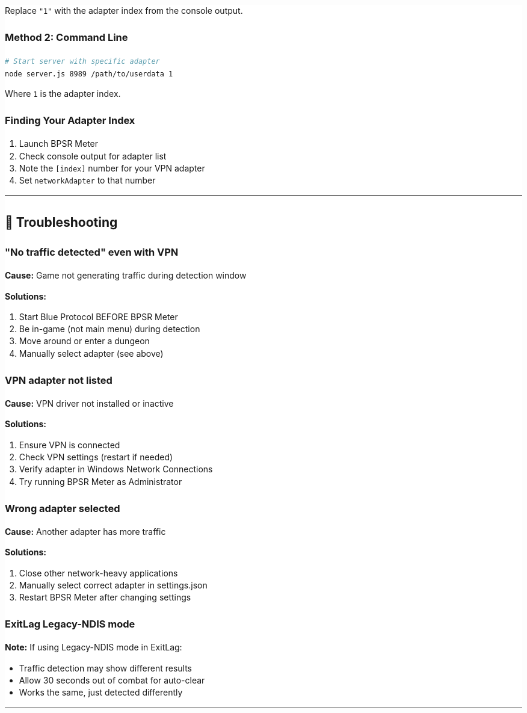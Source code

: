 Replace `"1"` with the adapter index from the console output.

### Method 2: Command Line
```bash
# Start server with specific adapter
node server.js 8989 /path/to/userdata 1
```

Where `1` is the adapter index.

### Finding Your Adapter Index
1. Launch BPSR Meter
2. Check console output for adapter list
3. Note the `[index]` number for your VPN adapter
4. Set `networkAdapter` to that number

---

## 🐛 Troubleshooting

### "No traffic detected" even with VPN
**Cause:** Game not generating traffic during detection window

**Solutions:**
1. Start Blue Protocol BEFORE BPSR Meter
2. Be in-game (not main menu) during detection
3. Move around or enter a dungeon
4. Manually select adapter (see above)

### VPN adapter not listed
**Cause:** VPN driver not installed or inactive

**Solutions:**
1. Ensure VPN is connected
2. Check VPN settings (restart if needed)
3. Verify adapter in Windows Network Connections
4. Try running BPSR Meter as Administrator

### Wrong adapter selected
**Cause:** Another adapter has more traffic

**Solutions:**
1. Close other network-heavy applications
2. Manually select correct adapter in settings.json
3. Restart BPSR Meter after changing settings

### ExitLag Legacy-NDIS mode
**Note:** If using Legacy-NDIS mode in ExitLag:
- Traffic detection may show different results
- Allow 30 seconds out of combat for auto-clear
- Works the same, just detected differently

---